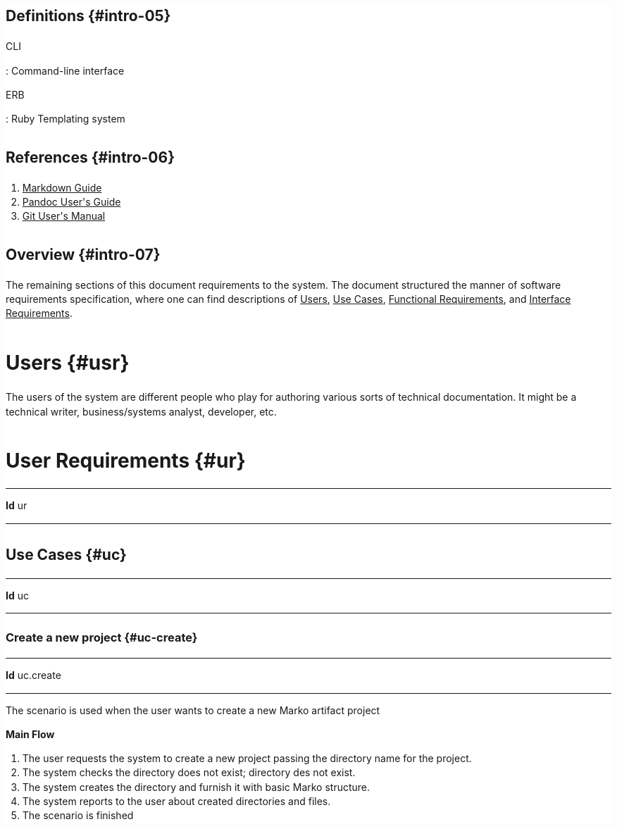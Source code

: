 ## Definitions {#intro-05}

CLI

:   Command-line interface

ERB

:   Ruby Templating system

## References {#intro-06}

1. [Markdown Guide](https://www.markdownguide.org/)
2. [Pandoc User's Guide](https://pandoc.org/MANUAL.html)
3. [Git User's Manual](https://git-scm.com/docs/user-manual.html)

## Overview {#intro-07}

The remaining sections of this document requirements to the system. The document structured the manner of software requirements specification, where one can find descriptions of [Users](#usr), [Use Cases](#uc), [Functional Requirements](#fr), and [Interface Requirements](#ui).

# Users {#usr}

The users of the system are different people who play for authoring various sorts of technical documentation. It might be a technical writer, business/systems analyst, developer, etc.

# User Requirements {#ur}

------ --
__Id__ ur
------ --

## Use Cases {#uc}

------ --
__Id__ uc
------ --

### Create a new project {#uc-create}

------ ---------
__Id__ uc.create
------ ---------

The scenario is used when the user wants to create a new Marko artifact project

__Main Flow__

1. The user requests the system to create a new project passing the directory name for the project.
2. The system checks the directory does not exist; directory des not exist.
3. The system creates the directory and furnish it with basic Marko structure.
4. The system reports to the user about created directories and files.
5. The scenario is finished

